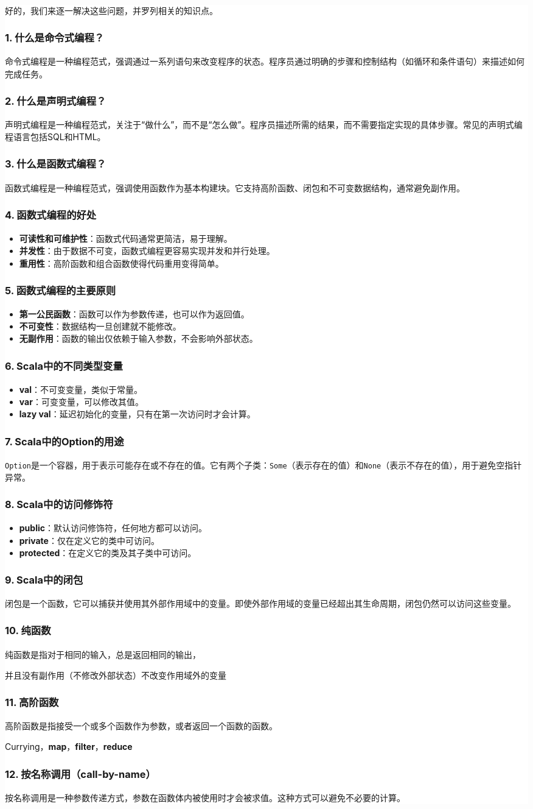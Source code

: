 好的，我们来逐一解决这些问题，并罗列相关的知识点。

### 1. 什么是命令式编程？
命令式编程是一种编程范式，强调通过一系列语句来改变程序的状态。程序员通过明确的步骤和控制结构（如循环和条件语句）来描述如何完成任务。

### 2. 什么是声明式编程？
声明式编程是一种编程范式，关注于“做什么”，而不是“怎么做”。程序员描述所需的结果，而不需要指定实现的具体步骤。常见的声明式编程语言包括SQL和HTML。

### 3. 什么是函数式编程？
函数式编程是一种编程范式，强调使用函数作为基本构建块。它支持高阶函数、闭包和不可变数据结构，通常避免副作用。

### 4. 函数式编程的好处
- **可读性和可维护性**：函数式代码通常更简洁，易于理解。
- **并发性**：由于数据不可变，函数式编程更容易实现并发和并行处理。
- **重用性**：高阶函数和组合函数使得代码重用变得简单。

### 5. 函数式编程的主要原则
- **第一公民函数**：函数可以作为参数传递，也可以作为返回值。
- **不可变性**：数据结构一旦创建就不能修改。
- **无副作用**：函数的输出仅依赖于输入参数，不会影响外部状态。

### 6. Scala中的不同类型变量
- **val**：不可变变量，类似于常量。
- **var**：可变变量，可以修改其值。
- **lazy val**：延迟初始化的变量，只有在第一次访问时才会计算。

### 7. Scala中的Option的用途
`Option`是一个容器，用于表示可能存在或不存在的值。它有两个子类：`Some`（表示存在的值）和`None`（表示不存在的值），用于避免空指针异常。

### 8. Scala中的访问修饰符
- **public**：默认访问修饰符，任何地方都可以访问。
- **private**：仅在定义它的类中可访问。
- **protected**：在定义它的类及其子类中可访问。

### 9. Scala中的闭包
闭包是一个函数，它可以捕获并使用其外部作用域中的变量。即使外部作用域的变量已经超出其生命周期，闭包仍然可以访问这些变量。

### 10. 纯函数
纯函数是指对于相同的输入，总是返回相同的输出，

并且没有副作用（不修改外部状态）不改变作用域外的变量

### 11. 高阶函数
高阶函数是指接受一个或多个函数作为参数，或者返回一个函数的函数。

Currying，**map**，**filter**，**reduce**

### 12. 按名称调用（call-by-name）
按名称调用是一种参数传递方式，参数在函数体内被使用时才会被求值。这种方式可以避免不必要的计算。
